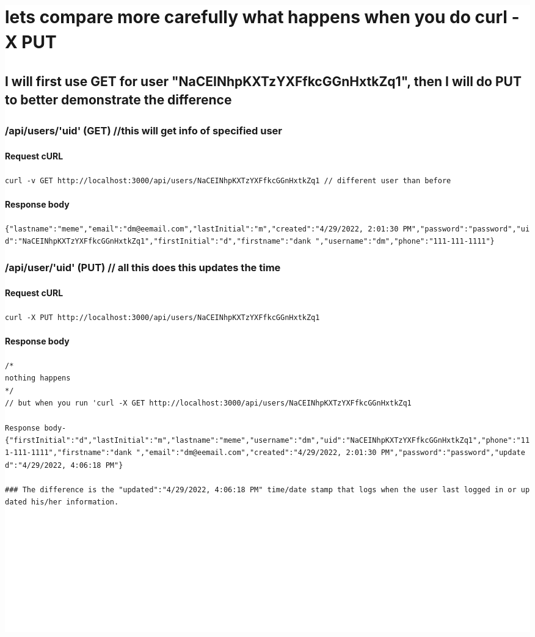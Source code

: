 












# lets compare more carefully what happens when you do curl -X PUT
## I will first use GET for user "NaCEINhpKXTzYXFfkcGGnHxtkZq1", then I will do PUT to better demonstrate the difference


### /api/users/'uid' (GET) //this will get info of specified user
#### Request cURL
```
curl -v GET http://localhost:3000/api/users/NaCEINhpKXTzYXFfkcGGnHxtkZq1 // different user than before
```
#### Response body
```
{"lastname":"meme","email":"dm@eemail.com","lastInitial":"m","created":"4/29/2022, 2:01:30 PM","password":"password","uid":"NaCEINhpKXTzYXFfkcGGnHxtkZq1","firstInitial":"d","firstname":"dank ","username":"dm","phone":"111-111-1111"}
```

### /api/user/'uid' (PUT) // all this does this updates the time 
#### Request cURL

```
curl -X PUT http://localhost:3000/api/users/NaCEINhpKXTzYXFfkcGGnHxtkZq1
```

#### Response body
```
/*
nothing happens
*/
// but when you run 'curl -X GET http://localhost:3000/api/users/NaCEINhpKXTzYXFfkcGGnHxtkZq1

Response body-
{"firstInitial":"d","lastInitial":"m","lastname":"meme","username":"dm","uid":"NaCEINhpKXTzYXFfkcGGnHxtkZq1","phone":"111-111-1111","firstname":"dank ","email":"dm@eemail.com","created":"4/29/2022, 2:01:30 PM","password":"password","updated":"4/29/2022, 4:06:18 PM"}

### The difference is the "updated":"4/29/2022, 4:06:18 PM" time/date stamp that logs when the user last logged in or updated his/her information.











```